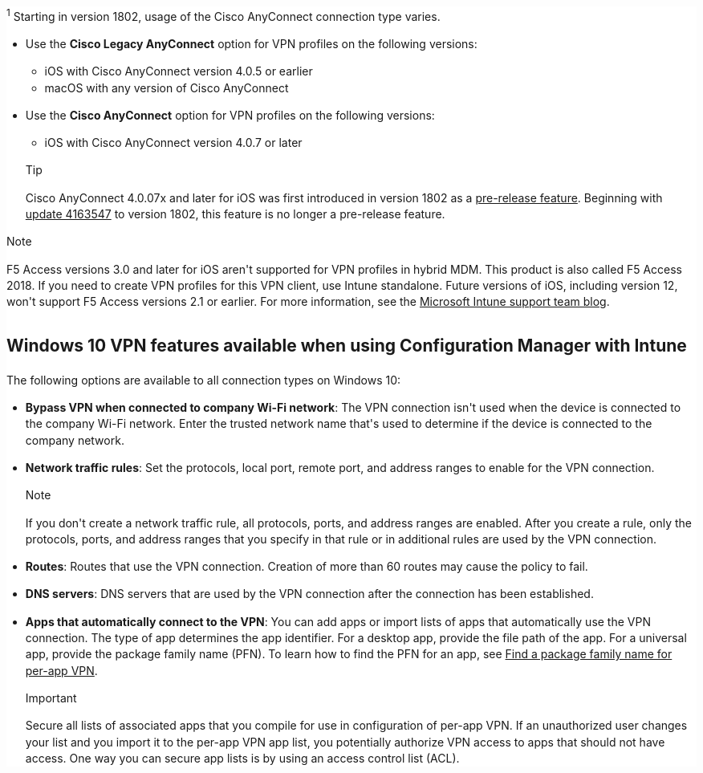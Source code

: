 
<sup>1</sup> Starting in version 1802, usage of the Cisco AnyConnect connection type varies.  
   - Use the **Cisco Legacy AnyConnect** option for VPN profiles on the following versions:
       - iOS with Cisco AnyConnect version 4.0.5 or earlier
       - macOS with any version of Cisco AnyConnect
   - Use the **Cisco AnyConnect** option for VPN profiles on the following versions:
       - iOS with Cisco AnyConnect version 4.0.7 or later

     > [!Tip]  
     > Cisco AnyConnect 4.0.07x and later for iOS was first introduced in version 1802 as a [pre-release feature](/sccm/core/servers/manage/pre-release-features). Beginning with [update 4163547](https://support.microsoft.com/help/4163547) to version 1802, this feature is no longer a pre-release feature.  
  
  
> [!Note]  
> F5 Access versions 3.0 and later for iOS aren't supported for VPN profiles in hybrid MDM. This product is also called F5 Access 2018. If you need to create VPN profiles for this VPN client, use Intune standalone. Future versions of iOS, including version 12, won't support F5 Access versions 2.1 or earlier. For more information, see the [Microsoft Intune support team blog](https://aka.ms/iOS12_and_VPN).


## Windows 10 VPN features available when using Configuration Manager with Intune  

The following options are available to all connection types on Windows 10:

- **Bypass VPN when connected to company Wi-Fi network**: The VPN connection isn't used when the device is connected to the company Wi-Fi network. Enter the trusted network name that's used to determine if the device is connected to the company network.  

- **Network traffic rules**: Set the protocols, local port, remote port, and address ranges to enable for the VPN connection.  

     > [!Note]  
     > If you don't create a network traffic rule, all protocols, ports, and address ranges are enabled. After you create a rule, only the protocols, ports, and address ranges that you specify in that rule or in additional rules are used by the VPN connection.  
  
- **Routes**: Routes that use the VPN connection. Creation of more than 60 routes may cause the policy to fail.  

- **DNS servers**: DNS servers that are used by the VPN connection after the connection has been established.  

- **Apps that automatically connect to the VPN**: You can add apps or import lists of apps that automatically use the VPN connection. The type of app determines the app identifier. For a desktop app, provide the file path of the app. For a universal app, provide the package family name (PFN). To learn how to find the PFN for an app, see [Find a package family name for per-app VPN](../../protect/deploy-use/find-a-pfn-for-per-app-vpn.md).  

     > [!IMPORTANT]  
     > Secure all lists of associated apps that you compile for use in configuration of per-app VPN. If an unauthorized user changes your list and you import it to the per-app VPN app list, you potentially authorize VPN access to apps that should not have access. One way you can secure app lists is by using an access control list (ACL).  
